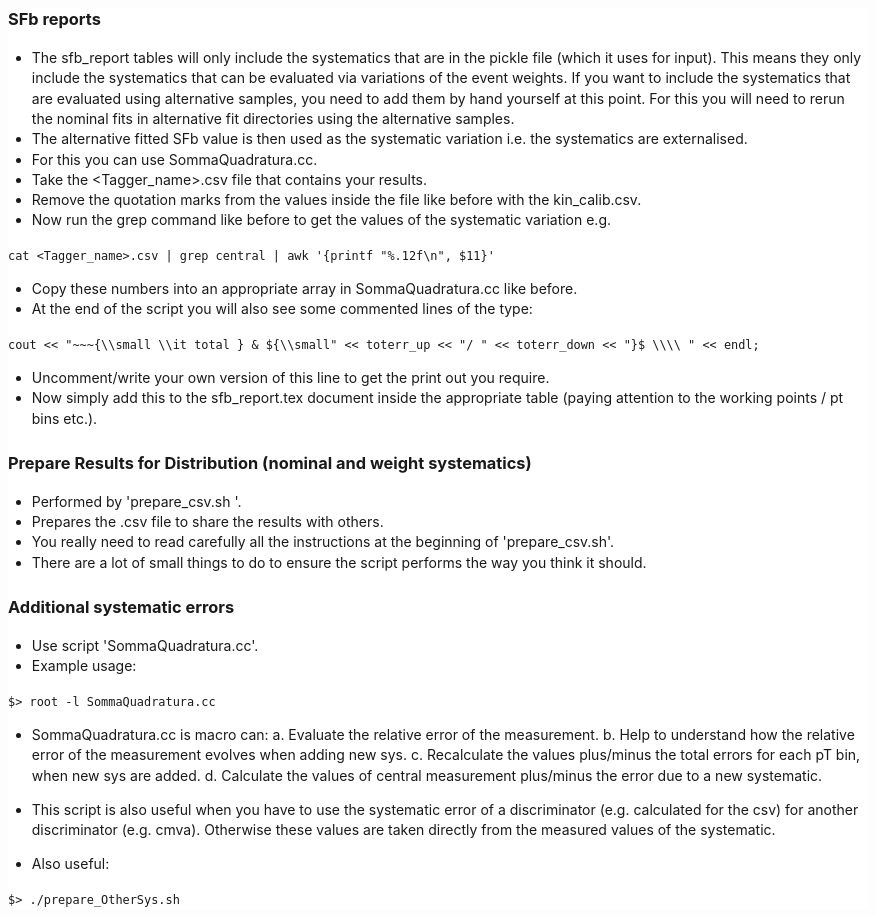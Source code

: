 ### SFb reports
- The sfb_report tables will only include the systematics that are in the pickle file (which it uses for input). This means they only include the systematics that can be evaluated via variations of the event weights. If you want to include the systematics that are evaluated using alternative samples, you need to add them by hand yourself at this point. For this you will need to rerun the nominal fits in alternative fit directories using the alternative samples.
- The alternative fitted SFb value is then used as the systematic variation i.e. the systematics are externalised.
- For this you can use SommaQuadratura.cc.
- Take the <Tagger_name>.csv file that contains your results.
- Remove the quotation marks from the values inside the file like before with the kin_calib.csv.
- Now run the grep command like before to get the values of the systematic variation e.g.
```
cat <Tagger_name>.csv | grep central | awk '{printf "%.12f\n", $11}'
```
- Copy these numbers into an appropriate array in SommaQuadratura.cc like before.
- At the end of the script you will also see some commented lines of the type:
```
cout << "~~~{\\small \\it total } & ${\\small" << toterr_up << "/ " << toterr_down << "}$ \\\\ " << endl;
```
- Uncomment/write your own version of this line to get the print out you require.
- Now simply add this to the sfb_report.tex document inside the appropriate table (paying attention to the working points / pt bins etc.).

### Prepare Results for Distribution (nominal and weight systematics)
- Performed by 'prepare_csv.sh '.
- Prepares the .csv file to share the results with others.
- You really need to read carefully all the instructions at the beginning of 'prepare_csv.sh'.
- There are a lot of small things to do to ensure the script performs the way you think it should.

### Additional systematic errors
- Use script 'SommaQuadratura.cc'.
- Example usage:
```
$> root -l SommaQuadratura.cc
```
- SommaQuadratura.cc is macro can:
  a. Evaluate the relative error of the measurement.
  b. Help to understand how the relative error of the measurement evolves when adding new sys.
  c. Recalculate the values plus/minus the total errors for each pT bin, when new sys are added.
  d. Calculate the values of central measurement plus/minus the error due to a new systematic.
- This script is also useful when you have to use the systematic error of a discriminator (e.g. calculated for the csv) for another discriminator (e.g. cmva). Otherwise these values are taken directly from the measured values of the systematic.

- Also useful:
```
$> ./prepare_OtherSys.sh 
```

